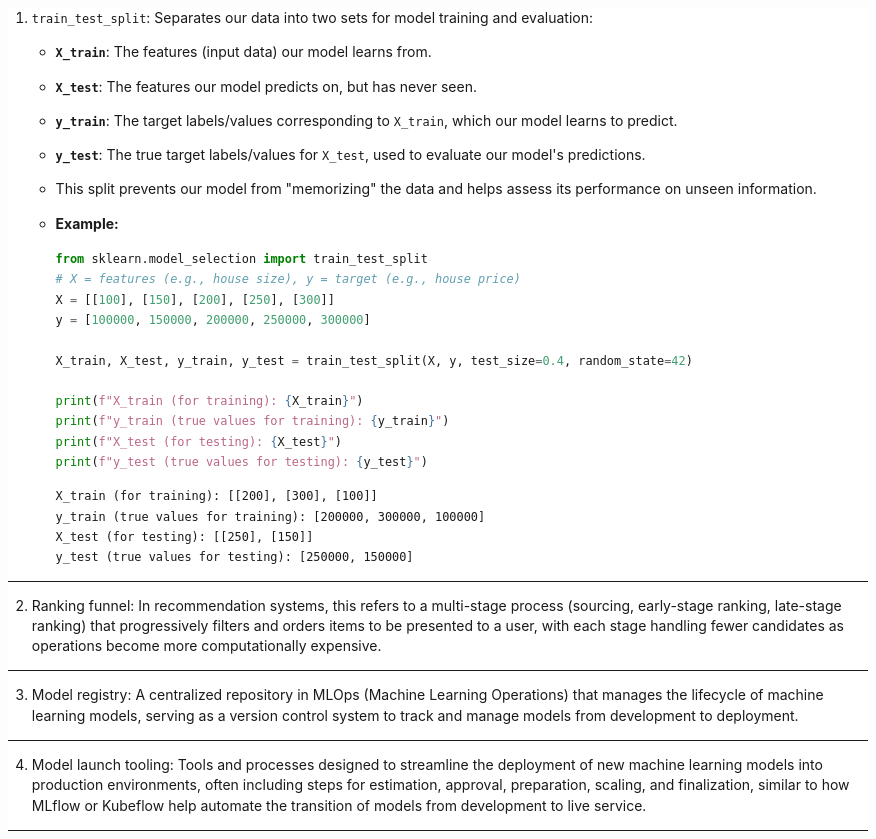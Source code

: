 1. `train_test_split`: Separates our data into two sets for model training and evaluation:

    * **`X_train`**: The features (input data) our model learns from.
    * **`X_test`**: The features our model predicts on, but has never seen.
    * **`y_train`**: The target labels/values corresponding to `X_train`, which our model learns to predict.
    * **`y_test`**: The true target labels/values for `X_test`, used to evaluate our model's predictions.

    * This split prevents our model from "memorizing" the data and helps assess its performance on unseen information.

    * **Example:**

        ```python
        from sklearn.model_selection import train_test_split
        # X = features (e.g., house size), y = target (e.g., house price)
        X = [[100], [150], [200], [250], [300]]
        y = [100000, 150000, 200000, 250000, 300000]

        X_train, X_test, y_train, y_test = train_test_split(X, y, test_size=0.4, random_state=42)

        print(f"X_train (for training): {X_train}")
        print(f"y_train (true values for training): {y_train}")
        print(f"X_test (for testing): {X_test}")
        print(f"y_test (true values for testing): {y_test}")
        ```

        ```
        X_train (for training): [[200], [300], [100]]
        y_train (true values for training): [200000, 300000, 100000]
        X_test (for testing): [[250], [150]]
        y_test (true values for testing): [250000, 150000]
        ```

---

2. Ranking funnel: In recommendation systems, this refers to a multi-stage process (sourcing, early-stage ranking, late-stage ranking) that progressively filters and orders items to be presented to a user, with each stage handling fewer candidates as operations become more computationally expensive.

---

3. Model registry: A centralized repository in MLOps (Machine Learning Operations) that manages the lifecycle of machine learning models, serving as a version control system to track and manage models from development to deployment.

---

4. Model launch tooling: Tools and processes designed to streamline the deployment of new machine learning models into production environments, often including steps for estimation, approval, preparation, scaling, and finalization, similar to how MLflow or Kubeflow help automate the transition of models from development to live service.

---